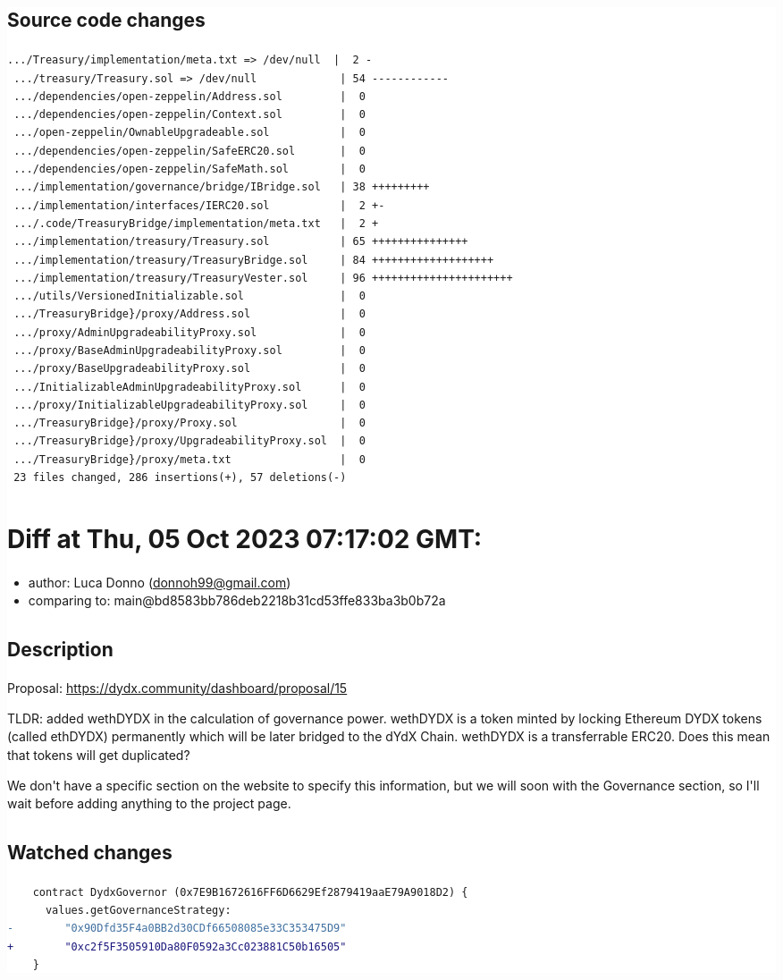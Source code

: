 ## Source code changes

```diff
.../Treasury/implementation/meta.txt => /dev/null  |  2 -
 .../treasury/Treasury.sol => /dev/null             | 54 ------------
 .../dependencies/open-zeppelin/Address.sol         |  0
 .../dependencies/open-zeppelin/Context.sol         |  0
 .../open-zeppelin/OwnableUpgradeable.sol           |  0
 .../dependencies/open-zeppelin/SafeERC20.sol       |  0
 .../dependencies/open-zeppelin/SafeMath.sol        |  0
 .../implementation/governance/bridge/IBridge.sol   | 38 +++++++++
 .../implementation/interfaces/IERC20.sol           |  2 +-
 .../.code/TreasuryBridge/implementation/meta.txt   |  2 +
 .../implementation/treasury/Treasury.sol           | 65 +++++++++++++++
 .../implementation/treasury/TreasuryBridge.sol     | 84 +++++++++++++++++++
 .../implementation/treasury/TreasuryVester.sol     | 96 ++++++++++++++++++++++
 .../utils/VersionedInitializable.sol               |  0
 .../TreasuryBridge}/proxy/Address.sol              |  0
 .../proxy/AdminUpgradeabilityProxy.sol             |  0
 .../proxy/BaseAdminUpgradeabilityProxy.sol         |  0
 .../proxy/BaseUpgradeabilityProxy.sol              |  0
 .../InitializableAdminUpgradeabilityProxy.sol      |  0
 .../proxy/InitializableUpgradeabilityProxy.sol     |  0
 .../TreasuryBridge}/proxy/Proxy.sol                |  0
 .../TreasuryBridge}/proxy/UpgradeabilityProxy.sol  |  0
 .../TreasuryBridge}/proxy/meta.txt                 |  0
 23 files changed, 286 insertions(+), 57 deletions(-)
```

# Diff at Thu, 05 Oct 2023 07:17:02 GMT:

- author: Luca Donno (<donnoh99@gmail.com>)
- comparing to: main@bd8583bb786deb2218b31cd53ffe833ba3b0b72a

## Description

Proposal: <https://dydx.community/dashboard/proposal/15>

TLDR: added wethDYDX in the calculation of governance power. wethDYDX is a token minted by locking Ethereum DYDX tokens (called ethDYDX) permanently which will be later bridged to the dYdX Chain. wethDYDX is a transferrable ERC20. Does this mean that tokens will get duplicated?

We don't have a specific section on the website to specify this information, but we will soon with the Governance section, so I'll wait before adding anything to the project page.

## Watched changes

```diff
    contract DydxGovernor (0x7E9B1672616FF6D6629Ef2879419aaE79A9018D2) {
      values.getGovernanceStrategy:
-        "0x90Dfd35F4a0BB2d30CDf66508085e33C353475D9"
+        "0xc2f5F3505910Da80F0592a3Cc023881C50b16505"
    }
```
